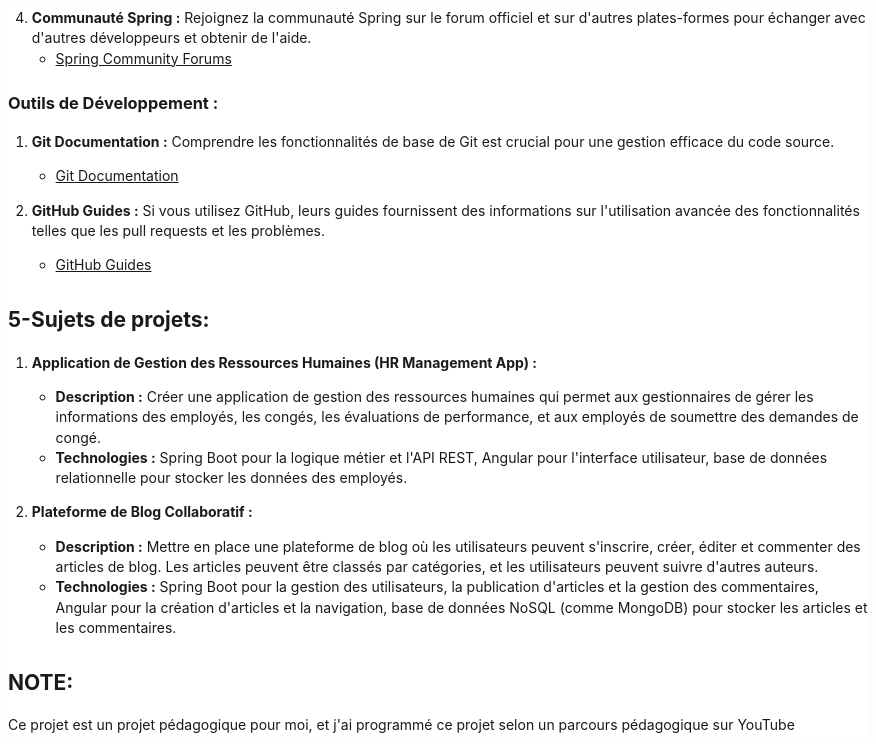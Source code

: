 4. **Communauté Spring :** Rejoignez la communauté Spring sur le forum officiel et sur d'autres plates-formes pour échanger avec d'autres développeurs et obtenir de l'aide.
   - [Spring Community Forums](https://community.spring.io/)

### Outils de Développement :
1. **Git Documentation :** Comprendre les fonctionnalités de base de Git est crucial pour une gestion efficace du code source.
   - [Git Documentation](https://git-scm.com/doc)

2. **GitHub Guides :** Si vous utilisez GitHub, leurs guides fournissent des informations sur l'utilisation avancée des fonctionnalités telles que les pull requests et les problèmes.
   - [GitHub Guides](https://guides.github.com/)

## 5-Sujets de projets:
1. **Application de Gestion des Ressources Humaines (HR Management App) :**
   - **Description :** Créer une application de gestion des ressources humaines qui permet aux gestionnaires de gérer les informations des employés, les congés, les évaluations de performance, et aux employés de soumettre des demandes de congé.
   - **Technologies :** Spring Boot pour la logique métier et l'API REST, Angular pour l'interface utilisateur, base de données relationnelle pour stocker les données des employés.

2. **Plateforme de Blog Collaboratif :**
   - **Description :** Mettre en place une plateforme de blog où les utilisateurs peuvent s'inscrire, créer, éditer et commenter des articles de blog. Les articles peuvent être classés par catégories, et les utilisateurs peuvent suivre d'autres auteurs.
   - **Technologies :** Spring Boot pour la gestion des utilisateurs, la publication d'articles et la gestion des commentaires, Angular pour la création d'articles et la navigation, base de données NoSQL (comme MongoDB) pour stocker les articles et les commentaires.

  ## NOTE:
  Ce projet est un projet pédagogique pour moi, et j'ai programmé ce projet selon un parcours pédagogique sur YouTube
     
